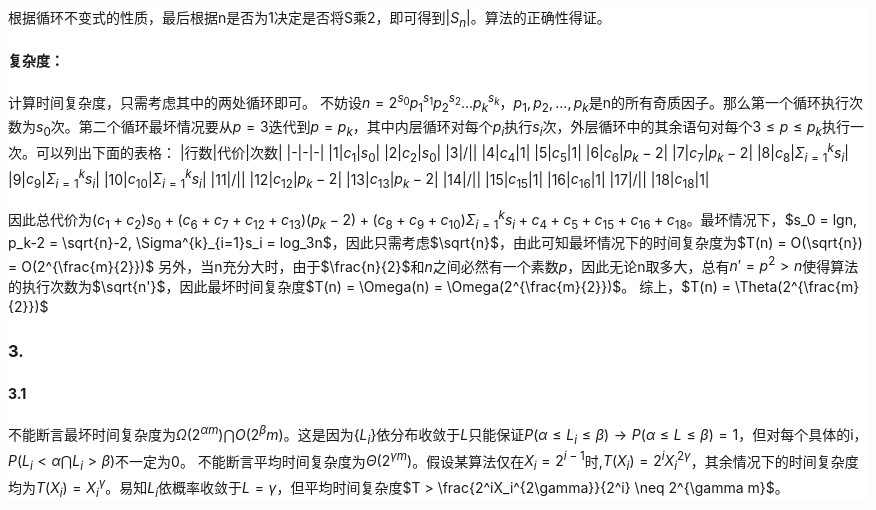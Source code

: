 根据循环不变式的性质，最后根据n是否为1决定是否将S乘2，即可得到$|S_n|$。算法的正确性得证。

#### 复杂度：
计算时间复杂度，只需考虑其中的两处循环即可。
不妨设$n = 2^{s_0} {p_1}^{s_1} {p_2}^{s_2}...{p_k}^{s_k}$，$p_1, p_2, ..., p_k$是n的所有奇质因子。那么第一个循环执行次数为$s_0$次。第二个循环最坏情况要从$p=3$迭代到$p = p_k$，其中内层循环对每个$p_i$执行$s_i$次，外层循环中的其余语句对每个$3\le p \le p_k$执行一次。可以列出下面的表格：
|行数|代价|次数|
|-|-|-|
|1|$c_1$|$s_0$|
|2|$c_2$|$s_0$|
|3|/||
|4|$c_4$|1|
|5|$c_5$|1|
|6|$c_6$|$p_k-2$|
|7|$c_7$|$p_k-2$|
|8|$c_8$|$\Sigma^{k}_{i=1}s_i$|
|9|$c_9$|$\Sigma^{k}_{i=1}s_i$|
|10|$c_{10}$|$\Sigma^{k}_{i=1}s_i$|
|11|/||
|12|$c_{12}$|$p_k-2$|
|13|$c_{13}$|$p_k-2$|
|14|/||
|15|$c_{15}$|1|
|16|$c_{16}$|1|
|17|/||
|18|$c_{18}$|1|

因此总代价为$(c_1+c_2)s_0 + (c_6+c_7+c_{12}+c_{13})(p_k-2) + (c_8+c_9+c_{10})\Sigma^{k}_{i=1}s_i + c_4+c_5+c_{15}+c_{16}+c_{18}$。最坏情况下，$s_0 = lgn, p_k-2 = \sqrt{n}-2, \Sigma^{k}_{i=1}s_i = log_3n$，因此只需考虑$\sqrt{n}$，由此可知最坏情况下的时间复杂度为$T(n) = O(\sqrt{n}) = O(2^{\frac{m}{2}})$
另外，当n充分大时，由于$\frac{n}{2}$和$n$之间必然有一个素数$p$，因此无论n取多大，总有$n' = p^2 > n$使得算法的执行次数为$\sqrt{n'}$，因此最坏时间复杂度$T(n) = \Omega(n) = \Omega(2^{\frac{m}{2}})$。
综上，$T(n) = \Theta(2^{\frac{m}{2}})$

### 3.
#### 3.1
不能断言最坏时间复杂度为$\Omega(2^{\alpha m}) \bigcap O(2^\beta m)$。这是因为$\{L_i\}$依分布收敛于$L$只能保证$P(\alpha \leq L_i \leq \beta) \rightarrow P(\alpha \leq L \leq \beta) = 1$，但对每个具体的i，$P(L_i < \alpha \bigcap L_i > \beta)$不一定为0。
不能断言平均时间复杂度为$\Theta(2^{\gamma m})$。假设某算法仅在$X_i = 2^{i-1}$时,$T(X_i) = 2^iX_i^{2\gamma}$，其余情况下的时间复杂度均为$T(X_i) = X_i^\gamma$。易知${L_i}$依概率收敛于$L = \gamma$，但平均时间复杂度$T > \frac{2^iX_i^{2\gamma}}{2^i} \neq 2^{\gamma m}$。
